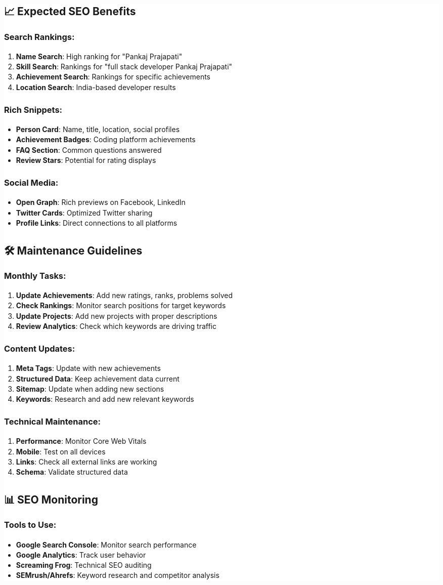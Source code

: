 ## 📈 Expected SEO Benefits

### Search Rankings:
1. **Name Search**: High ranking for "Pankaj Prajapati"
2. **Skill Search**: Rankings for "full stack developer Pankaj Prajapati"
3. **Achievement Search**: Rankings for specific achievements
4. **Location Search**: India-based developer results

### Rich Snippets:
- **Person Card**: Name, title, location, social profiles
- **Achievement Badges**: Coding platform achievements
- **FAQ Section**: Common questions answered
- **Review Stars**: Potential for rating displays

### Social Media:
- **Open Graph**: Rich previews on Facebook, LinkedIn
- **Twitter Cards**: Optimized Twitter sharing
- **Profile Links**: Direct connections to all platforms

## 🛠️ Maintenance Guidelines

### Monthly Tasks:
1. **Update Achievements**: Add new ratings, ranks, problems solved
2. **Check Rankings**: Monitor search positions for target keywords
3. **Update Projects**: Add new projects with proper descriptions
4. **Review Analytics**: Check which keywords are driving traffic

### Content Updates:
1. **Meta Tags**: Update with new achievements
2. **Structured Data**: Keep achievement data current
3. **Sitemap**: Update when adding new sections
4. **Keywords**: Research and add new relevant keywords

### Technical Maintenance:
1. **Performance**: Monitor Core Web Vitals
2. **Mobile**: Test on all devices
3. **Links**: Check all external links are working
4. **Schema**: Validate structured data

## 📊 SEO Monitoring

### Tools to Use:
- **Google Search Console**: Monitor search performance
- **Google Analytics**: Track user behavior
- **Screaming Frog**: Technical SEO auditing
- **SEMrush/Ahrefs**: Keyword research and competitor analysis
